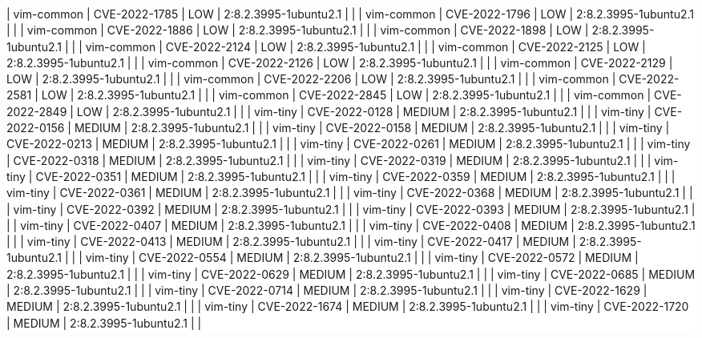 | vim-common         |    CVE-2022-1785   |   LOW  |  2:8.2.3995-1ubuntu2.1 |  |
| vim-common         |    CVE-2022-1796   |   LOW  |  2:8.2.3995-1ubuntu2.1 |  |
| vim-common         |    CVE-2022-1886   |   LOW  |  2:8.2.3995-1ubuntu2.1 |  |
| vim-common         |    CVE-2022-1898   |   LOW  |  2:8.2.3995-1ubuntu2.1 |  |
| vim-common         |    CVE-2022-2124   |   LOW  |  2:8.2.3995-1ubuntu2.1 |  |
| vim-common         |    CVE-2022-2125   |   LOW  |  2:8.2.3995-1ubuntu2.1 |  |
| vim-common         |    CVE-2022-2126   |   LOW  |  2:8.2.3995-1ubuntu2.1 |  |
| vim-common         |    CVE-2022-2129   |   LOW  |  2:8.2.3995-1ubuntu2.1 |  |
| vim-common         |    CVE-2022-2206   |   LOW  |  2:8.2.3995-1ubuntu2.1 |  |
| vim-common         |    CVE-2022-2581   |   LOW  |  2:8.2.3995-1ubuntu2.1 |  |
| vim-common         |    CVE-2022-2845   |   LOW  |  2:8.2.3995-1ubuntu2.1 |  |
| vim-common         |    CVE-2022-2849   |   LOW  |  2:8.2.3995-1ubuntu2.1 |  |
| vim-tiny         |    CVE-2022-0128   |   MEDIUM  |  2:8.2.3995-1ubuntu2.1 |  |
| vim-tiny         |    CVE-2022-0156   |   MEDIUM  |  2:8.2.3995-1ubuntu2.1 |  |
| vim-tiny         |    CVE-2022-0158   |   MEDIUM  |  2:8.2.3995-1ubuntu2.1 |  |
| vim-tiny         |    CVE-2022-0213   |   MEDIUM  |  2:8.2.3995-1ubuntu2.1 |  |
| vim-tiny         |    CVE-2022-0261   |   MEDIUM  |  2:8.2.3995-1ubuntu2.1 |  |
| vim-tiny         |    CVE-2022-0318   |   MEDIUM  |  2:8.2.3995-1ubuntu2.1 |  |
| vim-tiny         |    CVE-2022-0319   |   MEDIUM  |  2:8.2.3995-1ubuntu2.1 |  |
| vim-tiny         |    CVE-2022-0351   |   MEDIUM  |  2:8.2.3995-1ubuntu2.1 |  |
| vim-tiny         |    CVE-2022-0359   |   MEDIUM  |  2:8.2.3995-1ubuntu2.1 |  |
| vim-tiny         |    CVE-2022-0361   |   MEDIUM  |  2:8.2.3995-1ubuntu2.1 |  |
| vim-tiny         |    CVE-2022-0368   |   MEDIUM  |  2:8.2.3995-1ubuntu2.1 |  |
| vim-tiny         |    CVE-2022-0392   |   MEDIUM  |  2:8.2.3995-1ubuntu2.1 |  |
| vim-tiny         |    CVE-2022-0393   |   MEDIUM  |  2:8.2.3995-1ubuntu2.1 |  |
| vim-tiny         |    CVE-2022-0407   |   MEDIUM  |  2:8.2.3995-1ubuntu2.1 |  |
| vim-tiny         |    CVE-2022-0408   |   MEDIUM  |  2:8.2.3995-1ubuntu2.1 |  |
| vim-tiny         |    CVE-2022-0413   |   MEDIUM  |  2:8.2.3995-1ubuntu2.1 |  |
| vim-tiny         |    CVE-2022-0417   |   MEDIUM  |  2:8.2.3995-1ubuntu2.1 |  |
| vim-tiny         |    CVE-2022-0554   |   MEDIUM  |  2:8.2.3995-1ubuntu2.1 |  |
| vim-tiny         |    CVE-2022-0572   |   MEDIUM  |  2:8.2.3995-1ubuntu2.1 |  |
| vim-tiny         |    CVE-2022-0629   |   MEDIUM  |  2:8.2.3995-1ubuntu2.1 |  |
| vim-tiny         |    CVE-2022-0685   |   MEDIUM  |  2:8.2.3995-1ubuntu2.1 |  |
| vim-tiny         |    CVE-2022-0714   |   MEDIUM  |  2:8.2.3995-1ubuntu2.1 |  |
| vim-tiny         |    CVE-2022-1629   |   MEDIUM  |  2:8.2.3995-1ubuntu2.1 |  |
| vim-tiny         |    CVE-2022-1674   |   MEDIUM  |  2:8.2.3995-1ubuntu2.1 |  |
| vim-tiny         |    CVE-2022-1720   |   MEDIUM  |  2:8.2.3995-1ubuntu2.1 |  |